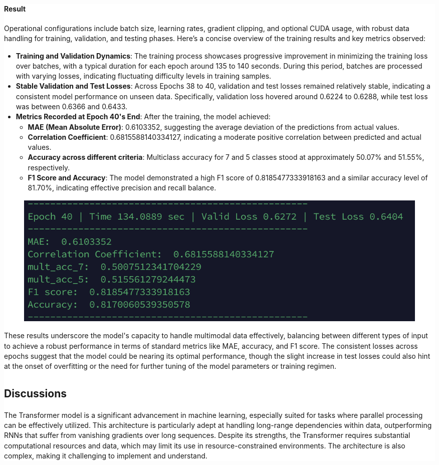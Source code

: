 #### **Result**

Operational configurations include batch size, learning rates, gradient clipping, and optional CUDA usage, with robust data handling for training, validation, and testing phases. Here’s a concise overview of the training results and key metrics observed:

- **Training and Validation Dynamics**: The training process showcases progressive improvement in minimizing the training loss over batches, with a typical duration for each epoch around 135 to 140 seconds. During this period, batches are processed with varying losses, indicating fluctuating difficulty levels in training samples.
- **Stable Validation and Test Losses**: Across Epochs 38 to 40, validation and test losses remained relatively stable, indicating a consistent model performance on unseen data. Specifically, validation loss hovered around 0.6224 to 0.6288, while test loss was between 0.6366 and 0.6433.
- **Metrics Recorded at Epoch 40's End**: After the training, the model achieved:
  - **MAE (Mean Absolute Error)**: 0.6103352, suggesting the average deviation of the predictions from actual values.
  - **Correlation Coefficient**: 0.6815588140334127, indicating a moderate positive correlation between predicted and actual values.
  - **Accuracy across different criteria**: Multiclass accuracy for 7 and 5 classes stood at approximately 50.07% and 51.55%, respectively.
  - **F1 Score and Accuracy**: The model demonstrated a high F1 score of 0.8185477333918163 and a similar accuracy level of 81.70%, indicating effective precision and recall balance.



<figure align=center>
    <img src="./chapter_5_images/./multimodal_trans.png">
</figure>

These results underscore the model's capacity to handle multimodal data effectively, balancing between different types of input to achieve a robust performance in terms of standard metrics like MAE, accuracy, and F1 score. The consistent losses across epochs suggest that the model could be nearing its optimal performance, though the slight increase in test losses could also hint at the onset of overfitting or the need for further tuning of the model parameters or training regimen.


## Discussions

The Transformer model is a significant advancement in machine learning, especially suited for tasks where parallel processing can be effectively utilized. This architecture is particularly adept at handling long-range dependencies within data, outperforming RNNs that suffer from vanishing gradients over long sequences. Despite its strengths, the Transformer requires substantial computational resources and data, which may limit its use in resource-constrained environments. The architecture is also complex, making it challenging to implement and understand.
